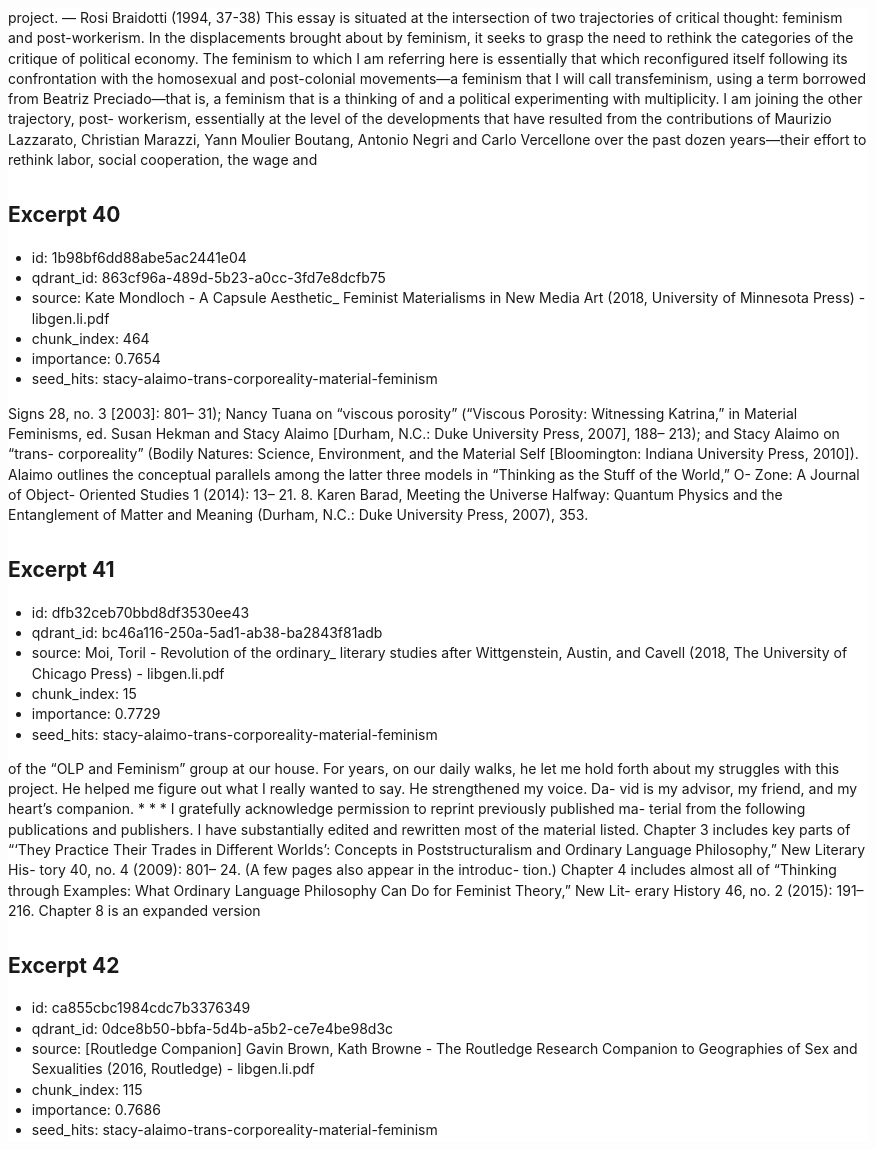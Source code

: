 project. — Rosi Braidotti (1994, 37-38) This essay is situated at the intersection of two trajectories of critical thought: feminism and post-workerism. In the displacements brought about by feminism, it seeks to grasp the need to rethink the categories of the critique of political economy. The feminism to which I am referring here is essentially that which reconfigured itself following its confrontation with the homosexual and post-colonial movements—a feminism that I will call transfeminism, using a term borrowed from Beatriz Preciado—that is, a feminism that is a thinking of and a political experimenting with multiplicity. I am joining the other trajectory, post- workerism, essentially at the level of the developments that have resulted from the contributions of Maurizio Lazzarato, Christian Marazzi, Yann Moulier Boutang, Antonio Negri and Carlo Vercellone over the past dozen years—their effort to rethink labor, social cooperation, the wage and

## Excerpt 40
- id: 1b98bf6dd88abe5ac2441e04
- qdrant_id: 863cf96a-489d-5b23-a0cc-3fd7e8dcfb75
- source: Kate Mondloch - A Capsule Aesthetic_ Feminist Materialisms in New Media Art (2018, University of Minnesota Press) - libgen.li.pdf
- chunk_index: 464
- importance: 0.7654
- seed_hits: stacy-alaimo-trans-corporeality-material-feminism

Signs 28, no. 3 [2003]: 801– 31); Nancy Tuana on “viscous porosity” (“Viscous Porosity: Witnessing Katrina,” in Material Feminisms, ed. Susan Hekman and Stacy Alaimo [Durham, N.C.: Duke University Press, 2007], 188– 213); and Stacy Alaimo on “trans- corporeality” (Bodily Natures: Science, Environment, and the Material Self [Bloomington: Indiana University Press, 2010]). Alaimo outlines the conceptual parallels among the latter three models in “Thinking as the Stuff of the World,” O- Zone: A Journal of Object- Oriented Studies 1 (2014): 13– 21. 8. Karen Barad, Meeting the Universe Halfway: Quantum Physics and the Entanglement of Matter and Meaning (Durham, N.C.: Duke University Press, 2007), 353.

## Excerpt 41
- id: dfb32ceb70bbd8df3530ee43
- qdrant_id: bc46a116-250a-5ad1-ab38-ba2843f81adb
- source: Moi, Toril - Revolution of the ordinary_ literary studies after Wittgenstein, Austin, and Cavell (2018, The University of Chicago Press) - libgen.li.pdf
- chunk_index: 15
- importance: 0.7729
- seed_hits: stacy-alaimo-trans-corporeality-material-feminism

of the “OLP and Feminism” group at our house. For years, on our daily walks, he let me hold forth about my struggles with this project. He helped me figure out what I really wanted to say. He strengthened my voice. Da- vid is my advisor, my friend, and my heart’s companion. * * * I gratefully acknowledge permission to reprint previously published ma- terial from the following publications and publishers. I have substantially edited and rewritten most of the material listed. Chapter 3 includes key parts of “‘They Practice Their Trades in Different Worlds’: Concepts in Poststructuralism and Ordinary Language Philosophy,” New Literary His- tory 40, no. 4 (2009): 801– 24. (A few pages also appear in the introduc- tion.) Chapter 4 includes almost all of “Thinking through Examples: What Ordinary Language Philosophy Can Do for Feminist Theory,” New Lit- erary History 46, no. 2 (2015): 191– 216. Chapter 8 is an expanded version

## Excerpt 42
- id: ca855cbc1984cdc7b3376349
- qdrant_id: 0dce8b50-bbfa-5d4b-a5b2-ce7e4be98d3c
- source: [Routledge Companion] Gavin Brown, Kath Browne - The Routledge Research Companion to Geographies of Sex and Sexualities (2016, Routledge) - libgen.li.pdf
- chunk_index: 115
- importance: 0.7686
- seed_hits: stacy-alaimo-trans-corporeality-material-feminism
